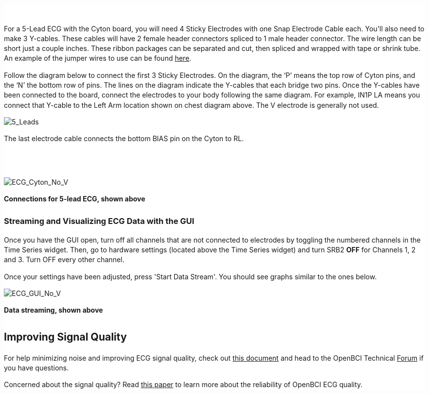 <br /><br />
For a 5-Lead ECG with the Cyton board, you will need 4 Sticky Electrodes with one Snap Electrode Cable each. You'll also need to make 3 Y-cables. These cables will have 2 female header connectors spliced to 1 male header connector. The wire length can be short just a couple inches. These ribbon packages can be separated and cut, then spliced and wrapped with tape or shrink tube. An example of the jumper wires to use can be found [here](https://www.adafruit.com/product/1954).

Follow the diagram below to connect the first 3 Sticky Electrodes. On the diagram, the ‘P’ means the top row of Cyton pins, and the ‘N’ the bottom row of pins. The lines on the diagram indicate the Y-cables that each bridge two pins. Once the Y-cables have been connected to the board, connect the electrodes to your body following the same diagram. For example, IN1P LA means you connect that Y-cable to the Left Arm location shown on chest diagram above. The V electrode is generally not used.

![5_Leads](../../assets/TutorialImages/5_lead_ECG_Cyton.png)

The last electrode cable connects the bottom BIAS pin on the Cyton to RL.

<br /><br />

![ECG_Cyton_No_V](../../assets/TutorialImages/ECG_Cyton_No_V.jpg)

**Connections for 5-lead ECG, shown above**

### Streaming and Visualizing ECG Data with the GUI

Once you have the GUI open, turn off all channels that are not connected to electrodes by toggling the numbered channels in the Time Series widget. Then, go to hardware settings (located above the Time Series widget) and turn SRB2 **OFF** for Channels 1, 2 and 3. Turn OFF every other channel.

Once your settings have been adjusted, press 'Start Data Stream'. You should see graphs similar to the ones below.

![ECG_GUI_No_V](../../assets/TutorialImages/ECG_GUI_No_V.jpg)

**Data streaming, shown above**

## Improving Signal Quality

For help minimizing noise and improving ECG signal quality, check out [this document](../../Troubleshooting/01-MinimizingNoise.md) and head to the OpenBCI Technical [Forum](https://openbci.com/forum) if you have questions.

Concerned about the signal quality? Read [this paper](https://www.sciencedirect.com/science/article/pii/S2405844021012512)
to learn more about the reliability of OpenBCI ECG quality.
